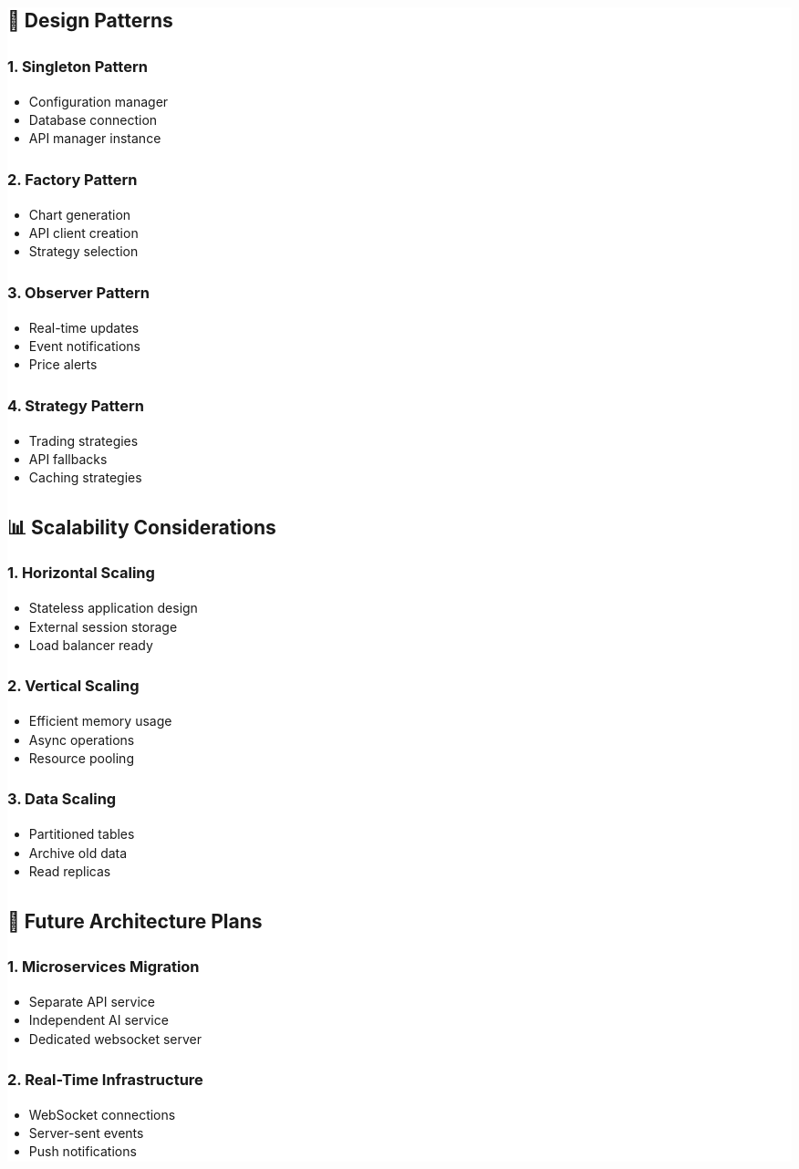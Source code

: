 ## 🎯 Design Patterns

### 1. **Singleton Pattern**
- Configuration manager
- Database connection
- API manager instance

### 2. **Factory Pattern**
- Chart generation
- API client creation
- Strategy selection

### 3. **Observer Pattern**
- Real-time updates
- Event notifications
- Price alerts

### 4. **Strategy Pattern**
- Trading strategies
- API fallbacks
- Caching strategies

## 📊 Scalability Considerations

### 1. **Horizontal Scaling**
- Stateless application design
- External session storage
- Load balancer ready

### 2. **Vertical Scaling**
- Efficient memory usage
- Async operations
- Resource pooling

### 3. **Data Scaling**
- Partitioned tables
- Archive old data
- Read replicas

## 🔮 Future Architecture Plans

### 1. **Microservices Migration**
- Separate API service
- Independent AI service
- Dedicated websocket server

### 2. **Real-Time Infrastructure**
- WebSocket connections
- Server-sent events
- Push notifications
